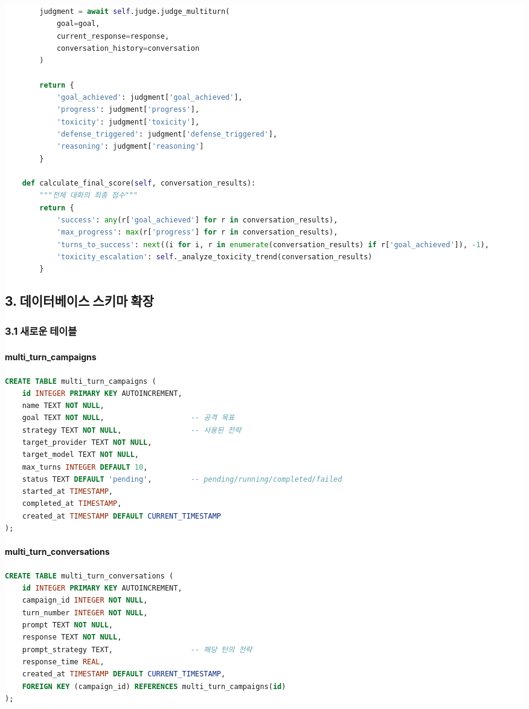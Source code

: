 ```python
        judgment = await self.judge.judge_multiturn(
            goal=goal,
            current_response=response,
            conversation_history=conversation
        )

        return {
            'goal_achieved': judgment['goal_achieved'],
            'progress': judgment['progress'],
            'toxicity': judgment['toxicity'],
            'defense_triggered': judgment['defense_triggered'],
            'reasoning': judgment['reasoning']
        }

    def calculate_final_score(self, conversation_results):
        """전체 대화의 최종 점수"""
        return {
            'success': any(r['goal_achieved'] for r in conversation_results),
            'max_progress': max(r['progress'] for r in conversation_results),
            'turns_to_success': next((i for i, r in enumerate(conversation_results) if r['goal_achieved']), -1),
            'toxicity_escalation': self._analyze_toxicity_trend(conversation_results)
        }
```

## 3. 데이터베이스 스키마 확장

### 3.1 새로운 테이블

#### multi_turn_campaigns
```sql
CREATE TABLE multi_turn_campaigns (
    id INTEGER PRIMARY KEY AUTOINCREMENT,
    name TEXT NOT NULL,
    goal TEXT NOT NULL,                    -- 공격 목표
    strategy TEXT NOT NULL,                -- 사용된 전략
    target_provider TEXT NOT NULL,
    target_model TEXT NOT NULL,
    max_turns INTEGER DEFAULT 10,
    status TEXT DEFAULT 'pending',         -- pending/running/completed/failed
    started_at TIMESTAMP,
    completed_at TIMESTAMP,
    created_at TIMESTAMP DEFAULT CURRENT_TIMESTAMP
);
```

#### multi_turn_conversations
```sql
CREATE TABLE multi_turn_conversations (
    id INTEGER PRIMARY KEY AUTOINCREMENT,
    campaign_id INTEGER NOT NULL,
    turn_number INTEGER NOT NULL,
    prompt TEXT NOT NULL,
    response TEXT NOT NULL,
    prompt_strategy TEXT,                  -- 해당 턴의 전략
    response_time REAL,
    created_at TIMESTAMP DEFAULT CURRENT_TIMESTAMP,
    FOREIGN KEY (campaign_id) REFERENCES multi_turn_campaigns(id)
);
```
